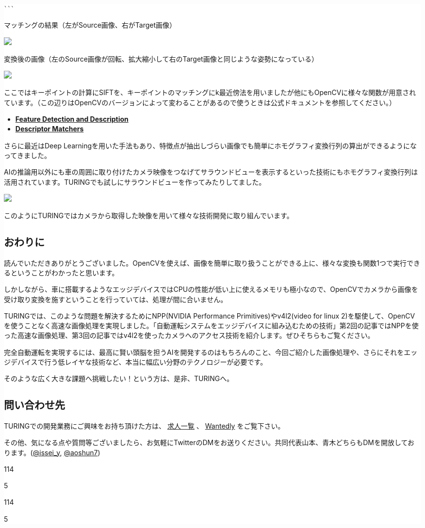 	```

マッチングの結果（左がSource画像、右がTarget画像）

![](https://storage.googleapis.com/zenn-user-upload/1bd6b932e265-20230125.jpg)

変換後の画像（左のSource画像が回転、拡大縮小して右のTarget画像と同じような姿勢になっている）

![](https://storage.googleapis.com/zenn-user-upload/1c1c17c3d11e-20230125.jpg)

ここではキーポイントの計算にSIFTを、キーポイントのマッチングにk最近傍法を用いましたが他にもOpenCVに様々な関数が用意されています。（この辺りはOpenCVのバージョンによって変わることがあるので使うときは公式ドキュメントを参照してください。）

- **[Feature Detection and Description](https://docs.opencv.org/4.0.0/d5/d51/group__features2d__main.html)**
- **[Descriptor Matchers](https://docs.opencv.org/4.0.0/d8/d9b/group__features2d__match.html)**

さらに最近はDeep Learningを用いた手法もあり、特徴点が抽出しづらい画像でも簡単にホモグラフィ変換行列の算出ができるようになってきました。

AIの推論用以外にも車の周囲に取り付けたカメラ映像をつなげてサラウンドビューを表示するといった技術にもホモグラフィ変換行列は活用されています。TURINGでも試しにサラウンドビューを作ってみたりしてました。

![](https://storage.googleapis.com/zenn-user-upload/ae623c235385-20230125.png)

このようにTURINGではカメラから取得した映像を用いて様々な技術開発に取り組んでいます。

## おわりに

読んでいただきありがとうございました。OpenCVを使えば、画像を簡単に取り扱うことができる上に、様々な変換も関数1つで実行できるということがわかったと思います。

しかしながら、車に搭載するようなエッジデバイスではCPUの性能が低い上に使えるメモリも極小なので、OpenCVでカメラから画像を受け取り変換を施すということを行っていては、処理が間に合いません。

TURINGでは、このような問題を解決するためにNPP(NVIDIA Performance Primitives)やv4l2(video for linux 2)を駆使して、OpenCVを使うことなく高速な画像処理を実現しました。「自動運転システムをエッジデバイスに組み込むための技術」第2回の記事ではNPPを使った高速な画像処理、第3回の記事ではv4l2を使ったカメラへのアクセス技術を紹介します。ぜひそちらもご覧ください。

完全自動運転を実現するには、最高に賢い頭脳を担うAIを開発するのはもちろんのこと、今回ご紹介した画像処理や、さらにそれをエッジデバイスで行う低レイヤな技術など、本当に幅広い分野のテクノロジーが必要です。

そのような広く大きな課題へ挑戦したい！という方は、是非、TURINGへ。

## 問い合わせ先

TURINGでの開発業務にご興味をお持ち頂けた方は、 [求人一覧](https://herp.careers/v1/turing) 、 [Wantedly](https://www.wantedly.com/companies/turing-motors/projects) をご覧下さい。

その他、気になる点や質問等ございましたら、お気軽にTwitterのDMをお送りください。共同代表山本、青木どちらもDMを開放しております。([@issei\_y](https://twitter.com/issei_y), [@aoshun7](https://twitter.com/aoshun7))

114

5

114

5